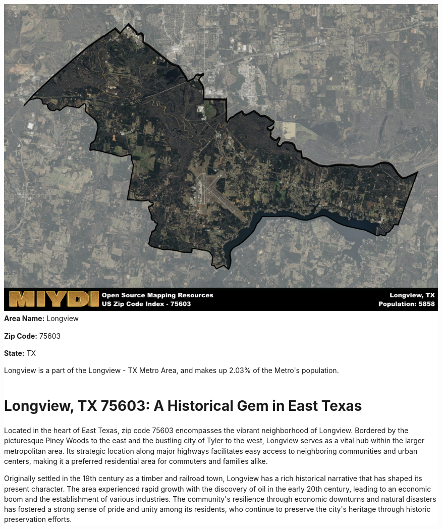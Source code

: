 ![Image Alt Text](../_images/75603.png)
**Area Name:** Longview

**Zip Code:** 75603

**State:** TX

Longview is a part of the Longview - TX Metro Area, and makes up 2.03% of the Metro's population.  

# Longview, TX 75603: A Historical Gem in East Texas

Located in the heart of East Texas, zip code 75603 encompasses the vibrant neighborhood of Longview. Bordered by the picturesque Piney Woods to the east and the bustling city of Tyler to the west, Longview serves as a vital hub within the larger metropolitan area. Its strategic location along major highways facilitates easy access to neighboring communities and urban centers, making it a preferred residential area for commuters and families alike.

Originally settled in the 19th century as a timber and railroad town, Longview has a rich historical narrative that has shaped its present character. The area experienced rapid growth with the discovery of oil in the early 20th century, leading to an economic boom and the establishment of various industries. The community's resilience through economic downturns and natural disasters has fostered a strong sense of pride and unity among its residents, who continue to preserve the city's heritage through historic preservation efforts.
